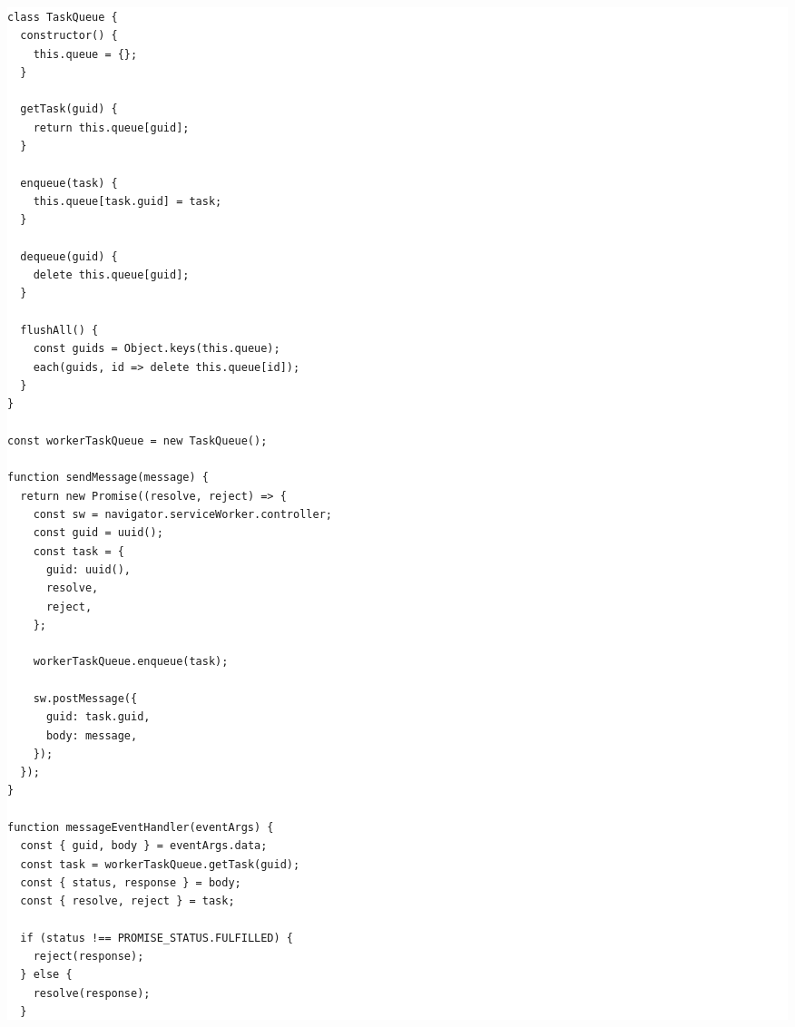 	class TaskQueue {
	  constructor() {
	    this.queue = {};
	  }

	  getTask(guid) {
	    return this.queue[guid];
	  }

	  enqueue(task) {
	    this.queue[task.guid] = task;
	  }

	  dequeue(guid) {
	    delete this.queue[guid];
	  }

	  flushAll() {
	    const guids = Object.keys(this.queue);
	    each(guids, id => delete this.queue[id]);
	  }
	}

	const workerTaskQueue = new TaskQueue();

	function sendMessage(message) {
	  return new Promise((resolve, reject) => {
	    const sw = navigator.serviceWorker.controller;
	    const guid = uuid();
	    const task = {
	      guid: uuid(),
	      resolve,
	      reject,
	    };

	    workerTaskQueue.enqueue(task);

	    sw.postMessage({
	      guid: task.guid,
	      body: message,
	    });
	  });
	}

	function messageEventHandler(eventArgs) {
	  const { guid, body } = eventArgs.data;
	  const task = workerTaskQueue.getTask(guid);
	  const { status, response } = body;
	  const { resolve, reject } = task;

	  if (status !== PROMISE_STATUS.FULFILLED) {
	    reject(response);
	  } else {
	    resolve(response);
	  }
